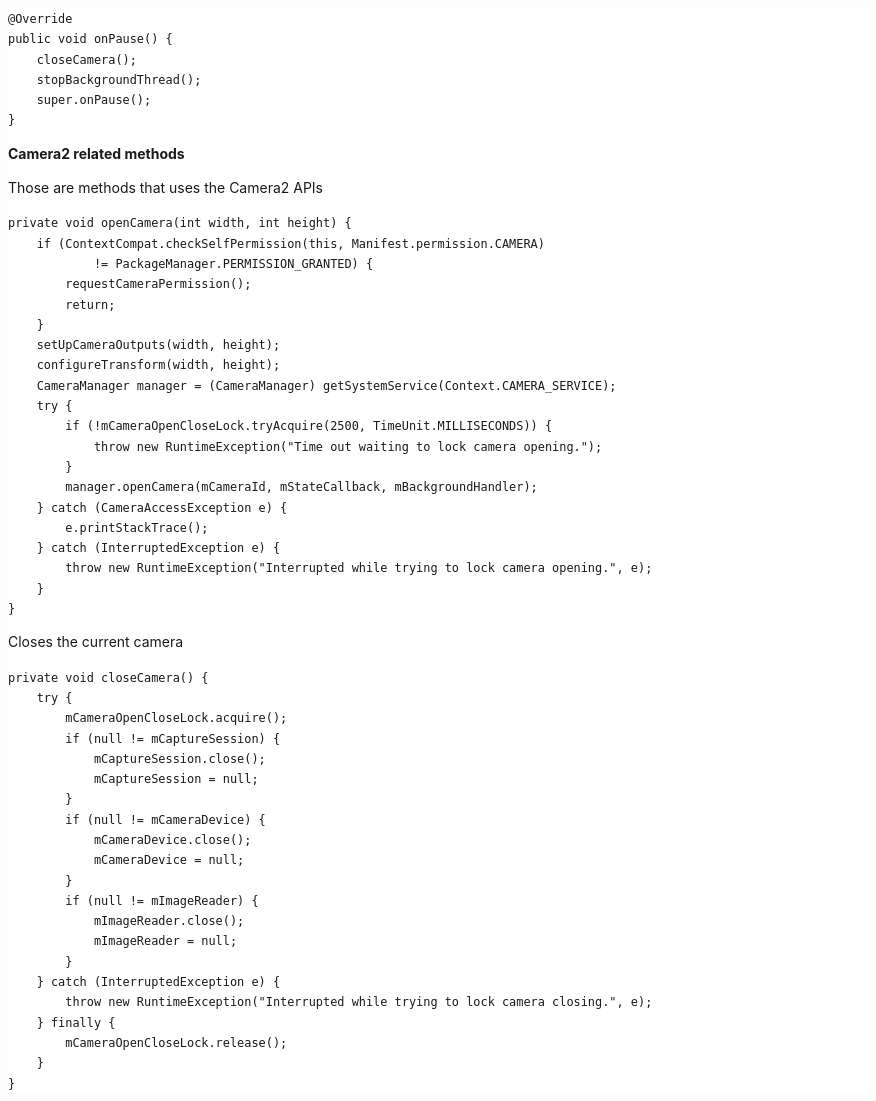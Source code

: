     @Override
    public void onPause() {
        closeCamera();
        stopBackgroundThread();
        super.onPause();
    }

**Camera2 related methods** 

Those are methods that uses the Camera2 APIs


    private void openCamera(int width, int height) {
        if (ContextCompat.checkSelfPermission(this, Manifest.permission.CAMERA)
                != PackageManager.PERMISSION_GRANTED) {
            requestCameraPermission();
            return;
        }
        setUpCameraOutputs(width, height);
        configureTransform(width, height);
        CameraManager manager = (CameraManager) getSystemService(Context.CAMERA_SERVICE);
        try {
            if (!mCameraOpenCloseLock.tryAcquire(2500, TimeUnit.MILLISECONDS)) {
                throw new RuntimeException("Time out waiting to lock camera opening.");
            }
            manager.openCamera(mCameraId, mStateCallback, mBackgroundHandler);
        } catch (CameraAccessException e) {
            e.printStackTrace();
        } catch (InterruptedException e) {
            throw new RuntimeException("Interrupted while trying to lock camera opening.", e);
        }
    }

Closes the current camera

    private void closeCamera() {
        try {
            mCameraOpenCloseLock.acquire();
            if (null != mCaptureSession) {
                mCaptureSession.close();
                mCaptureSession = null;
            }
            if (null != mCameraDevice) {
                mCameraDevice.close();
                mCameraDevice = null;
            }
            if (null != mImageReader) {
                mImageReader.close();
                mImageReader = null;
            }
        } catch (InterruptedException e) {
            throw new RuntimeException("Interrupted while trying to lock camera closing.", e);
        } finally {
            mCameraOpenCloseLock.release();
        }
    }
